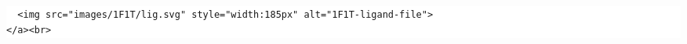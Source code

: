       <img src="images/1F1T/lig.svg" style="width:185px" alt="1F1T-ligand-file">
    </a><br>
  </p>
</td>
<td halign="center" style="word-wrap: break-word;" valign="top">
  <p>
    <a href="images/1F1T/poses.gif">